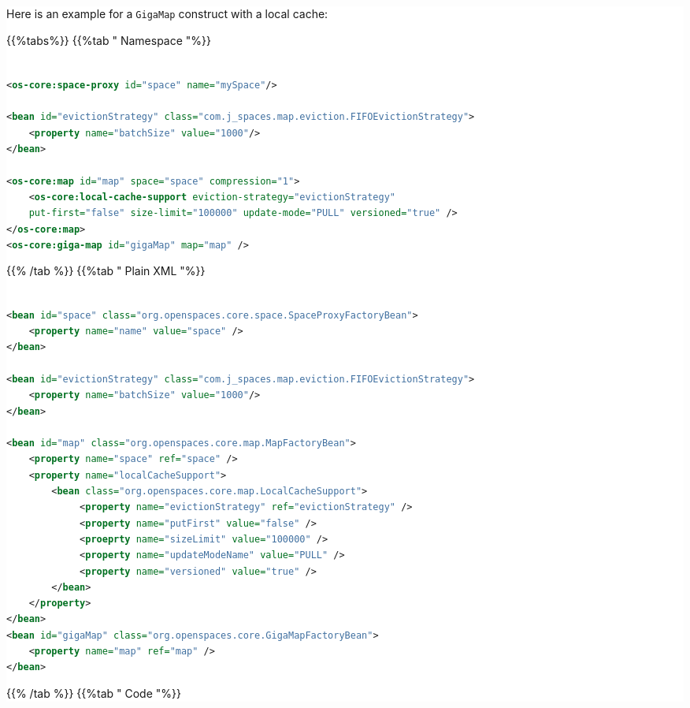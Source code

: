Here is an example for a `GigaMap` construct with a local cache:

{{%tabs%}}
{{%tab "  Namespace "%}}


```xml

<os-core:space-proxy id="space" name="mySpace"/>

<bean id="evictionStrategy" class="com.j_spaces.map.eviction.FIFOEvictionStrategy">
    <property name="batchSize" value="1000"/>
</bean>

<os-core:map id="map" space="space" compression="1">
    <os-core:local-cache-support eviction-strategy="evictionStrategy"
	put-first="false" size-limit="100000" update-mode="PULL" versioned="true" />
</os-core:map>
<os-core:giga-map id="gigaMap" map="map" />
```

{{% /tab %}}
{{%tab "  Plain XML "%}}


```xml

<bean id="space" class="org.openspaces.core.space.SpaceProxyFactoryBean">
    <property name="name" value="space" />
</bean>

<bean id="evictionStrategy" class="com.j_spaces.map.eviction.FIFOEvictionStrategy">
    <property name="batchSize" value="1000"/>
</bean>

<bean id="map" class="org.openspaces.core.map.MapFactoryBean">
    <property name="space" ref="space" />
    <property name="localCacheSupport">
        <bean class="org.openspaces.core.map.LocalCacheSupport">
             <property name="evictionStrategy" ref="evictionStrategy" />
             <property name="putFirst" value="false" />
             <proeprty name="sizeLimit" value="100000" />
             <property name="updateModeName" value="PULL" />
             <property name="versioned" value="true" />
        </bean>
    </property>
</bean>
<bean id="gigaMap" class="org.openspaces.core.GigaMapFactoryBean">
    <property name="map" ref="map" />
</bean>
```

{{% /tab %}}
{{%tab "  Code "%}}
